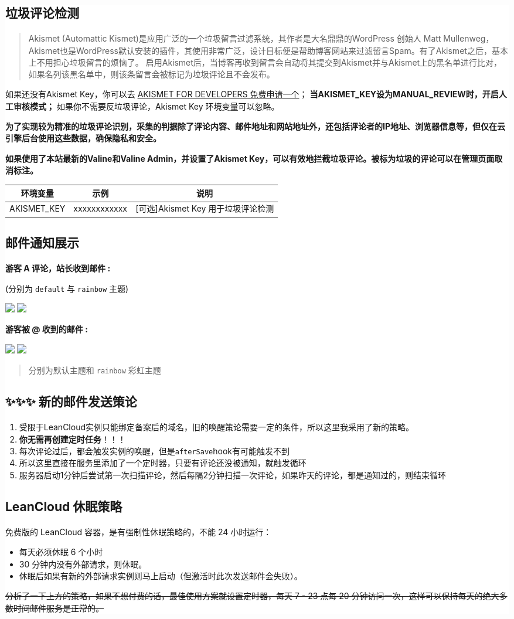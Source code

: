## 垃圾评论检测

> Akismet (Automattic Kismet)是应用广泛的一个垃圾留言过滤系统，其作者是大名鼎鼎的WordPress 创始人 Matt Mullenweg，Akismet也是WordPress默认安装的插件，其使用非常广泛，设计目标便是帮助博客网站来过滤留言Spam。有了Akismet之后，基本上不用担心垃圾留言的烦恼了。
> 启用Akismet后，当博客再收到留言会自动将其提交到Akismet并与Akismet上的黑名单进行比对，如果名列该黑名单中，则该条留言会被标记为垃圾评论且不会发布。

如果还没有Akismet Key，你可以去 [AKISMET FOR DEVELOPERS 免费申请一个](https://akismet.com/development/)；
**当AKISMET_KEY设为MANUAL_REVIEW时，开启人工审核模式；**
如果你不需要反垃圾评论，Akismet Key 环境变量可以忽略。

**为了实现较为精准的垃圾评论识别，采集的判据除了评论内容、邮件地址和网站地址外，还包括评论者的IP地址、浏览器信息等，但仅在云引擎后台使用这些数据，确保隐私和安全。**

**如果使用了本站最新的Valine和Valine Admin，并设置了Akismet Key，可以有效地拦截垃圾评论。被标为垃圾的评论可以在管理页面取消标注。**

环境变量 | 示例 | 说明
--- | ------ | ------
AKISMET_KEY | xxxxxxxxxxxx | [可选]Akismet Key 用于垃圾评论检测

## 邮件通知展示

**游客 A 评论，站长收到邮件 :**

(分别为 `default` 与 `rainbow` 主题)

<img src="https://cdn.jun6.net/201806062247_695.png" width="500" />

<img src="https://cdn.jun6.net/201806062252_327.png" width="500" />

**游客被 @ 收到的邮件 :**

<img src="https://cdn.jun6.net/201806062250_552.png" width="500" />

<img src="https://cdn.jun6.net/201806062255_490.png" width="500" />

> 分别为默认主题和 `rainbow` 彩虹主题

## ✨✨✨ 新的邮件发送策论

1. 受限于LeanCloud实例只能绑定备案后的域名，旧的唤醒策论需要一定的条件，所以这里我采用了新的策略。
2. **你无需再创建定时任务**！！！
3. 每次评论过后，都会触发实例的唤醒，但是`afterSave`hook有可能触发不到
4. 所以这里直接在服务里添加了一个定时器，只要有评论还没被通知，就触发循环
5. 服务器启动1分钟后尝试第一次扫描评论，然后每隔2分钟扫描一次评论，如果昨天的评论，都是通知过的，则结束循环

## LeanCloud 休眠策略

免费版的 LeanCloud 容器，是有强制性休眠策略的，不能 24 小时运行：

* 每天必须休眠 6 个小时
* 30 分钟内没有外部请求，则休眠。
* 休眠后如果有新的外部请求实例则马上启动（但激活时此次发送邮件会失败）。

~~分析了一下上方的策略，如果不想付费的话，最佳使用方案就设置定时器，每天 7 - 23 点每 20 分钟访问一次，这样可以保持每天的绝大多数时间邮件服务是正常的。~~
